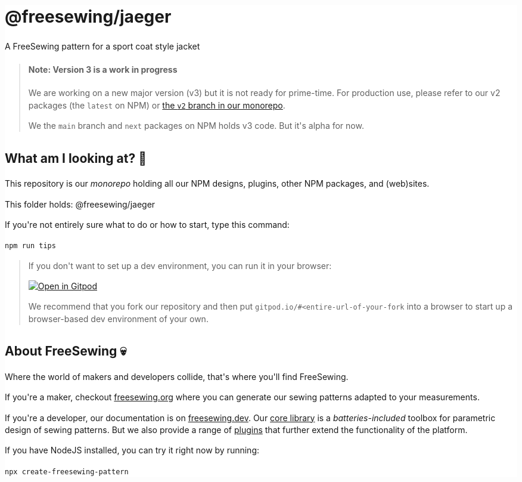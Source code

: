 # @freesewing/jaeger

A FreeSewing pattern for a sport coat style jacket




> #### Note: Version 3 is a work in progress
> 
> We are working on a new major version (v3) but it is not ready for prime-time.
> For production use, please refer to our v2 packages (the `latest` on NPM) 
> or [the `v2` branch in our monorepo](https://github.com/freesewing/freesewing/tree/v2).
>
> We the `main` branch and `next` packages on NPM holds v3 code. But it's alpha for now.

## What am I looking at? 🤔

This repository is our *monorepo* holding all our NPM designs, plugins, other NPM packages, and (web)sites.

This folder holds: @freesewing/jaeger

If you're not entirely sure what to do or how to start, type this command:

```
npm run tips
```

> If you don't want to set up a dev environment, you can run it in your browser:
> 
> [![Open in Gitpod](https://gitpod.io/button/open-in-gitpod.svg)](https://gitpod.io/#https://github.com/freesewing/freesewing)
> 
> We recommend that you fork our repository and then 
> put `gitpod.io/#<entire-url-of-your-fork` into a browser 
> to start up a browser-based dev environment of your own.

## About FreeSewing 💀

Where the world of makers and developers collide, that's where you'll find FreeSewing.

If you're a maker, checkout [freesewing.org](https://freesewing.org/) where you can generate
our sewing patterns adapted to your measurements.

If you're a developer, our documentation is on [freesewing.dev](https://freesewing.dev/).
Our [core library](https://freesewing.dev/reference/api/) is a *batteries-included* toolbox
for parametric design of sewing patterns. But we also provide a range 
of [plugins](https://freesewing.dev/reference/plugins/) that further extend the 
functionality of the platform.

If you have NodeJS installed, you can try it right now by running:

```bash
npx create-freesewing-pattern
```

